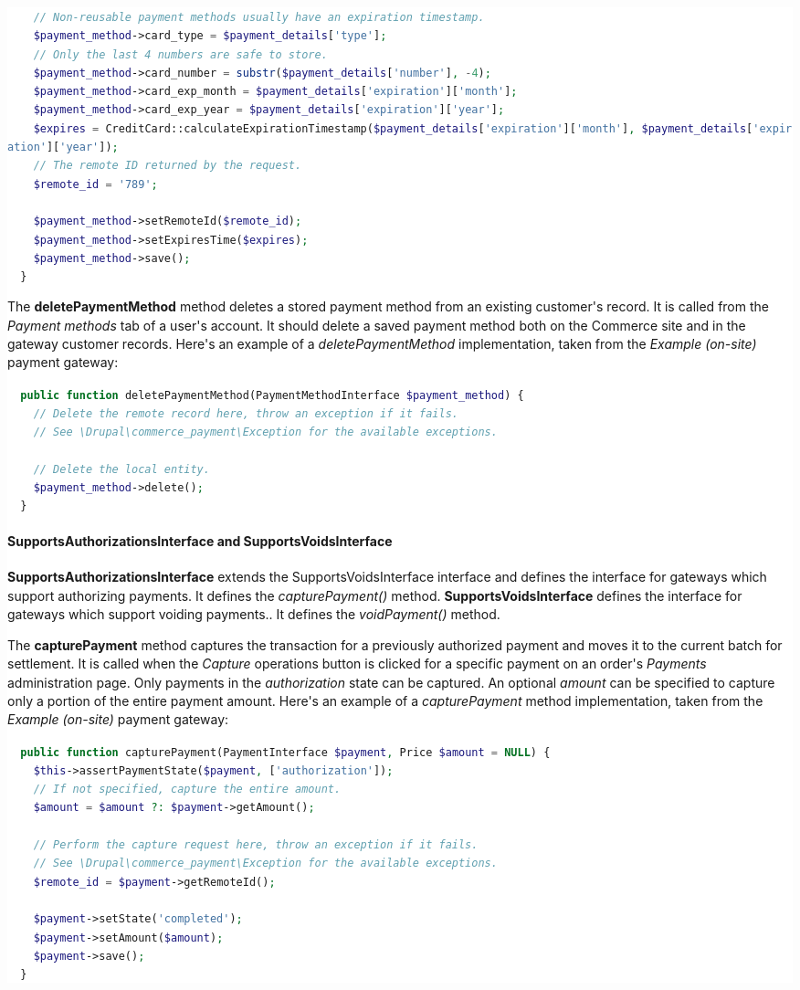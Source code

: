 ```php
    // Non-reusable payment methods usually have an expiration timestamp.
    $payment_method->card_type = $payment_details['type'];
    // Only the last 4 numbers are safe to store.
    $payment_method->card_number = substr($payment_details['number'], -4);
    $payment_method->card_exp_month = $payment_details['expiration']['month'];
    $payment_method->card_exp_year = $payment_details['expiration']['year'];
    $expires = CreditCard::calculateExpirationTimestamp($payment_details['expiration']['month'], $payment_details['expiration']['year']);
    // The remote ID returned by the request.
    $remote_id = '789';

    $payment_method->setRemoteId($remote_id);
    $payment_method->setExpiresTime($expires);
    $payment_method->save();
  }
```
The **deletePaymentMethod** method deletes a stored payment method from an existing customer's record. It is called from the *Payment methods* tab of a user's account. It should delete a saved payment method both on the Commerce site and in the gateway customer records. Here's an example of a *deletePaymentMethod* implementation, taken from the *Example (on-site)* payment gateway:

```php
  public function deletePaymentMethod(PaymentMethodInterface $payment_method) {
    // Delete the remote record here, throw an exception if it fails.
    // See \Drupal\commerce_payment\Exception for the available exceptions.

    // Delete the local entity.
    $payment_method->delete();
  }
```

#### SupportsAuthorizationsInterface and SupportsVoidsInterface
**SupportsAuthorizationsInterface** extends the SupportsVoidsInterface interface and defines the interface for gateways which support authorizing payments. It defines the *capturePayment()* method. **SupportsVoidsInterface** defines the interface for gateways which support voiding payments.. It defines the *voidPayment()* method.

The **capturePayment** method captures the transaction for a previously authorized payment and moves it to the current batch for settlement. It is called when the *Capture* operations button is clicked for a specific payment on an order's *Payments* administration page. Only payments in the *authorization* state can be captured. An optional *amount* can be specified to capture only a portion of the entire payment amount. Here's an example of a *capturePayment* method implementation, taken from the *Example (on-site)* payment gateway:

```php
  public function capturePayment(PaymentInterface $payment, Price $amount = NULL) {
    $this->assertPaymentState($payment, ['authorization']);
    // If not specified, capture the entire amount.
    $amount = $amount ?: $payment->getAmount();

    // Perform the capture request here, throw an exception if it fails.
    // See \Drupal\commerce_payment\Exception for the available exceptions.
    $remote_id = $payment->getRemoteId();

    $payment->setState('completed');
    $payment->setAmount($amount);
    $payment->save();
  }
```
